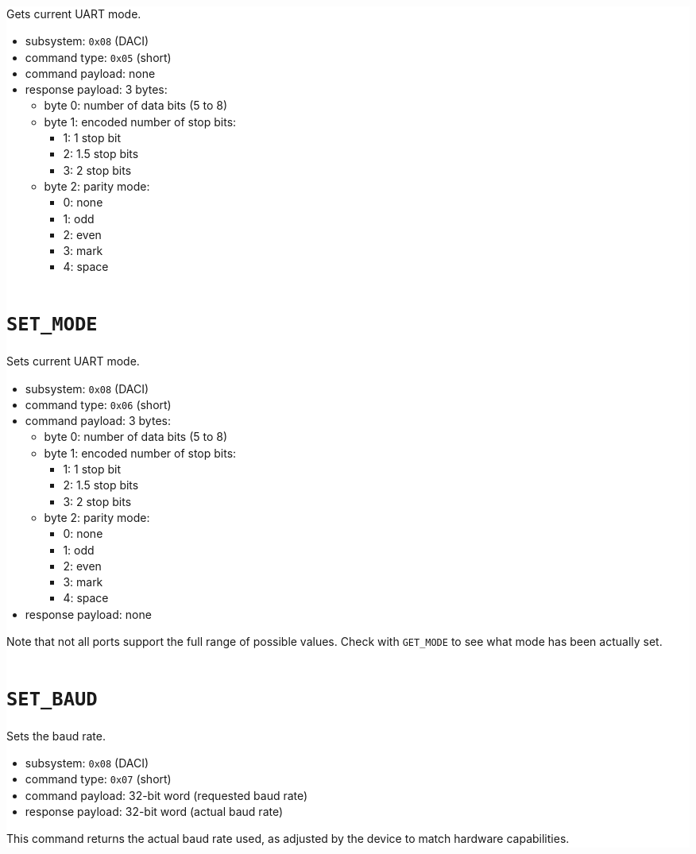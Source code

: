 Gets current UART mode.

- subsystem: `0x08` (DACI)
- command type: `0x05` (short)
- command payload: none
- response payload: 3 bytes:
  - byte 0: number of data bits (5 to 8)
  - byte 1: encoded number of stop bits:
    - 1: 1 stop bit
    - 2: 1.5 stop bits
    - 3: 2 stop bits
  - byte 2: parity mode:
    - 0: none
    - 1: odd
    - 2: even
    - 3: mark
    - 4: space


# `SET_MODE`

Sets current UART mode.

- subsystem: `0x08` (DACI)
- command type: `0x06` (short)
- command payload: 3 bytes:
  - byte 0: number of data bits (5 to 8)
  - byte 1: encoded number of stop bits:
    - 1: 1 stop bit
    - 2: 1.5 stop bits
    - 3: 2 stop bits
  - byte 2: parity mode:
    - 0: none
    - 1: odd
    - 2: even
    - 3: mark
    - 4: space
- response payload: none

Note that not all ports support the full range of possible values.  Check with
`GET_MODE` to see what mode has been actually set.


# `SET_BAUD`

Sets the baud rate.

- subsystem: `0x08` (DACI)
- command type: `0x07` (short)
- command payload: 32-bit word (requested baud rate)
- response payload: 32-bit word (actual baud rate)

This command returns the actual baud rate used, as adjusted by the device
to match hardware capabilities.
